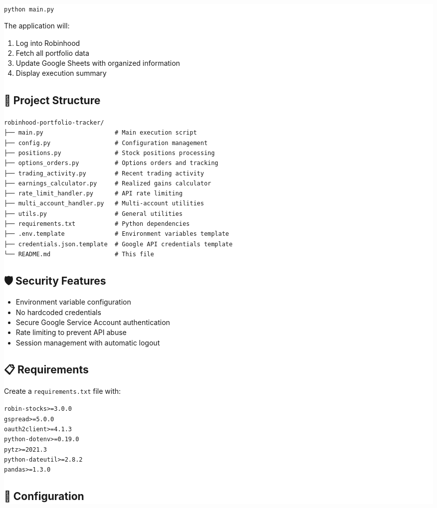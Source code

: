 ```bash
python main.py
```

The application will:
1. Log into Robinhood
2. Fetch all portfolio data
3. Update Google Sheets with organized information
4. Display execution summary

## 📁 Project Structure

```
robinhood-portfolio-tracker/
├── main.py                    # Main execution script
├── config.py                  # Configuration management
├── positions.py               # Stock positions processing
├── options_orders.py          # Options orders and tracking
├── trading_activity.py        # Recent trading activity
├── earnings_calculator.py     # Realized gains calculator
├── rate_limit_handler.py      # API rate limiting
├── multi_account_handler.py   # Multi-account utilities
├── utils.py                   # General utilities
├── requirements.txt           # Python dependencies
├── .env.template              # Environment variables template
├── credentials.json.template  # Google API credentials template
└── README.md                  # This file
```

## 🛡️ Security Features

- Environment variable configuration
- No hardcoded credentials
- Secure Google Service Account authentication
- Rate limiting to prevent API abuse
- Session management with automatic logout

## 📋 Requirements

Create a `requirements.txt` file with:

```txt
robin-stocks>=3.0.0
gspread>=5.0.0
oauth2client>=4.1.3
python-dotenv>=0.19.0
pytz>=2021.3
python-dateutil>=2.8.2
pandas>=1.3.0
```

## 🔧 Configuration
